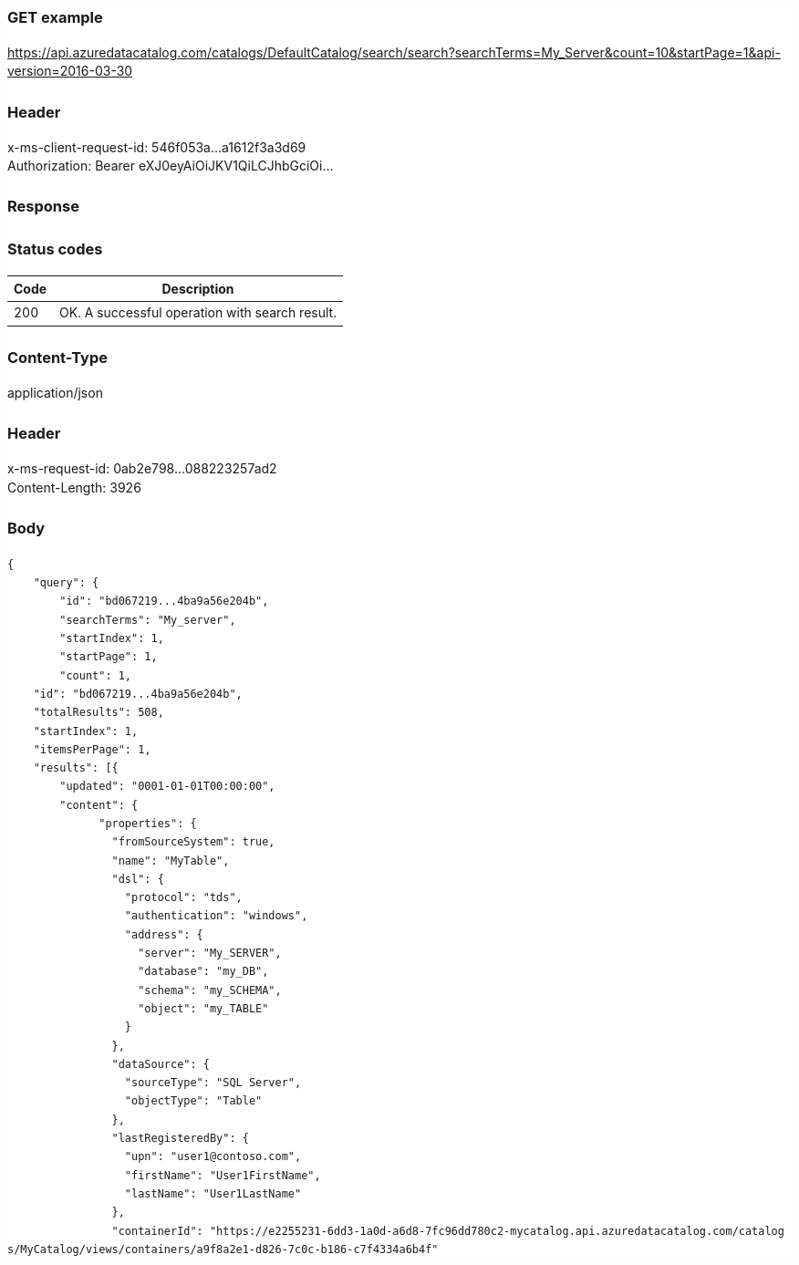 ### GET example  
https://api.azuredatacatalog.com/catalogs/DefaultCatalog/search/search?searchTerms=My_Server&count=10&startPage=1&api-version=2016-03-30  
### Header  
x-ms-client-request-id: 546f053a…a1612f3a3d69  
Authorization:  Bearer eXJ0eyAiOiJKV1QiLCJhbGciOi...  
  

### Response  
### Status codes  
|Code|Description  
|-|-  
|200|OK. A successful operation with search result.  
  
### Content-Type  
application/json  
### Header  
x-ms-request-id: 0ab2e798…088223257ad2  
Content-Length:  3926  
### Body  
    {  
        "query": {  
            "id": "bd067219...4ba9a56e204b",  
            "searchTerms": "My_server",  
            "startIndex": 1,  
            "startPage": 1,  
            "count": 1,  
        "id": "bd067219...4ba9a56e204b",  
        "totalResults": 508,  
        "startIndex": 1,  
        "itemsPerPage": 1,  
        "results": [{  
            "updated": "0001-01-01T00:00:00",  
            "content": {  
                  "properties": {  
                    "fromSourceSystem": true,  
                    "name": "MyTable",  
                    "dsl": {  
                      "protocol": "tds",  
                      "authentication": "windows",  
                      "address": {  
                        "server": "My_SERVER",  
                        "database": "my_DB",  
                        "schema": "my_SCHEMA",  
                        "object": "my_TABLE"  
                      }  
                    },  
                    "dataSource": {  
                      "sourceType": "SQL Server",  
                      "objectType": "Table"  
                    },  
                    "lastRegisteredBy": {  
                      "upn": "user1@contoso.com",  
                      "firstName": "User1FirstName",  
                      "lastName": "User1LastName"  
                    },  
                    "containerId": "https://e2255231-6dd3-1a0d-a6d8-7fc96dd780c2-mycatalog.api.azuredatacatalog.com/catalogs/MyCatalog/views/containers/a9f8a2e1-d826-7c0c-b186-c7f4334a6b4f"  